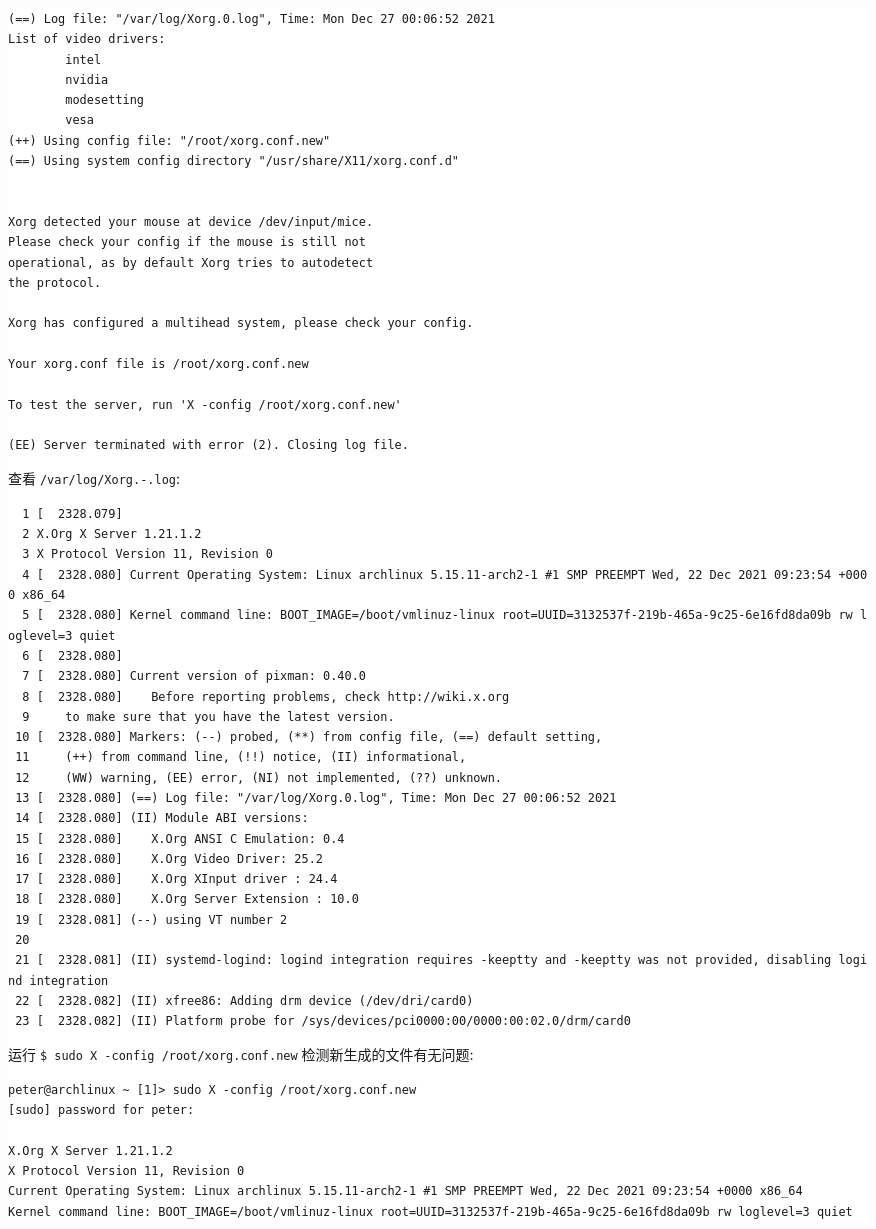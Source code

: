 ```
(==) Log file: "/var/log/Xorg.0.log", Time: Mon Dec 27 00:06:52 2021
List of video drivers:
        intel
        nvidia
        modesetting
        vesa
(++) Using config file: "/root/xorg.conf.new"
(==) Using system config directory "/usr/share/X11/xorg.conf.d"


Xorg detected your mouse at device /dev/input/mice.
Please check your config if the mouse is still not
operational, as by default Xorg tries to autodetect
the protocol.

Xorg has configured a multihead system, please check your config.

Your xorg.conf file is /root/xorg.conf.new

To test the server, run 'X -config /root/xorg.conf.new'

(EE) Server terminated with error (2). Closing log file.
```
查看 `/var/log/Xorg.-.log`:
```
  1 [  2328.079]
  2 X.Org X Server 1.21.1.2
  3 X Protocol Version 11, Revision 0
  4 [  2328.080] Current Operating System: Linux archlinux 5.15.11-arch2-1 #1 SMP PREEMPT Wed, 22 Dec 2021 09:23:54 +0000 x86_64
  5 [  2328.080] Kernel command line: BOOT_IMAGE=/boot/vmlinuz-linux root=UUID=3132537f-219b-465a-9c25-6e16fd8da09b rw loglevel=3 quiet
  6 [  2328.080]
  7 [  2328.080] Current version of pixman: 0.40.0
  8 [  2328.080]    Before reporting problems, check http://wiki.x.org
  9     to make sure that you have the latest version.
 10 [  2328.080] Markers: (--) probed, (**) from config file, (==) default setting,
 11     (++) from command line, (!!) notice, (II) informational,
 12     (WW) warning, (EE) error, (NI) not implemented, (??) unknown.
 13 [  2328.080] (==) Log file: "/var/log/Xorg.0.log", Time: Mon Dec 27 00:06:52 2021
 14 [  2328.080] (II) Module ABI versions:
 15 [  2328.080]    X.Org ANSI C Emulation: 0.4
 16 [  2328.080]    X.Org Video Driver: 25.2
 17 [  2328.080]    X.Org XInput driver : 24.4
 18 [  2328.080]    X.Org Server Extension : 10.0
 19 [  2328.081] (--) using VT number 2
 20 
 21 [  2328.081] (II) systemd-logind: logind integration requires -keeptty and -keeptty was not provided, disabling logind integration
 22 [  2328.082] (II) xfree86: Adding drm device (/dev/dri/card0)
 23 [  2328.082] (II) Platform probe for /sys/devices/pci0000:00/0000:00:02.0/drm/card0
```
运行 `$ sudo X -config /root/xorg.conf.new` 检测新生成的文件有无问题:
```
peter@archlinux ~ [1]> sudo X -config /root/xorg.conf.new
[sudo] password for peter: 

X.Org X Server 1.21.1.2
X Protocol Version 11, Revision 0
Current Operating System: Linux archlinux 5.15.11-arch2-1 #1 SMP PREEMPT Wed, 22 Dec 2021 09:23:54 +0000 x86_64
Kernel command line: BOOT_IMAGE=/boot/vmlinuz-linux root=UUID=3132537f-219b-465a-9c25-6e16fd8da09b rw loglevel=3 quiet

```